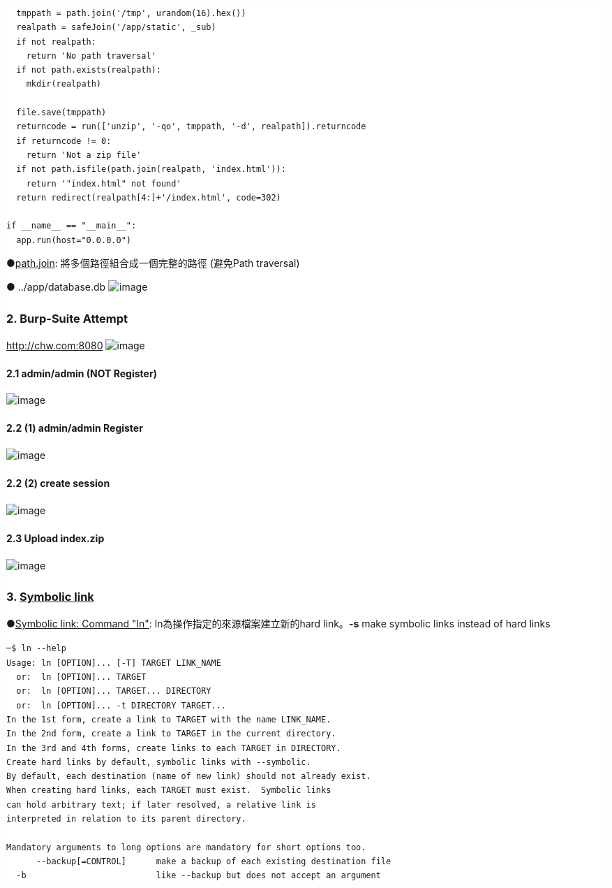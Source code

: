 ```python=
  tmppath = path.join('/tmp', urandom(16).hex())
  realpath = safeJoin('/app/static', _sub)
  if not realpath:
    return 'No path traversal'
  if not path.exists(realpath):
    mkdir(realpath)

  file.save(tmppath)
  returncode = run(['unzip', '-qo', tmppath, '-d', realpath]).returncode
  if returncode != 0:
    return 'Not a zip file'
  if not path.isfile(path.join(realpath, 'index.html')):
    return '"index.html" not found'
  return redirect(realpath[4:]+'/index.html', code=302)
  
if __name__ == "__main__":
  app.run(host="0.0.0.0")

```
●[path.join](https://docs.python.org/3/library/os.path.html): 將多個路徑組合成一個完整的路徑 (避免Path traversal)

● ../app/database.db
![image](https://hackmd.io/_uploads/Bk-Es24rp.png)

### 2. Burp-Suite Attempt
http://chw.com:8080
![image](https://hackmd.io/_uploads/Hy36AnNST.png)
#### 2.1 admin/admin (NOT Register)
![image](https://hackmd.io/_uploads/HJBbk6ES6.png)
#### 2.2 (1) admin/admin Register
![image](https://hackmd.io/_uploads/B1NBGpVHa.png)
#### 2.2 (2) create session
![image](https://hackmd.io/_uploads/H1aoGaNB6.png)
#### 2.3 Upload index.zip
![image](https://hackmd.io/_uploads/S11DQpNHa.png)

### 3. [Symbolic link](https://en.wikipedia.org/wiki/Symbolic_link)
●[Symbolic link: Command "ln"](https://www.ionos.com/digitalguide/server/configuration/linux-ln-command/): ln為操作指定的來源檔案建立新的hard link。**-s** make symbolic links instead of hard links
```Command=
─$ ln --help
Usage: ln [OPTION]... [-T] TARGET LINK_NAME
  or:  ln [OPTION]... TARGET
  or:  ln [OPTION]... TARGET... DIRECTORY
  or:  ln [OPTION]... -t DIRECTORY TARGET...
In the 1st form, create a link to TARGET with the name LINK_NAME.
In the 2nd form, create a link to TARGET in the current directory.
In the 3rd and 4th forms, create links to each TARGET in DIRECTORY.
Create hard links by default, symbolic links with --symbolic.
By default, each destination (name of new link) should not already exist.
When creating hard links, each TARGET must exist.  Symbolic links
can hold arbitrary text; if later resolved, a relative link is
interpreted in relation to its parent directory.

Mandatory arguments to long options are mandatory for short options too.
      --backup[=CONTROL]      make a backup of each existing destination file
  -b                          like --backup but does not accept an argument
```